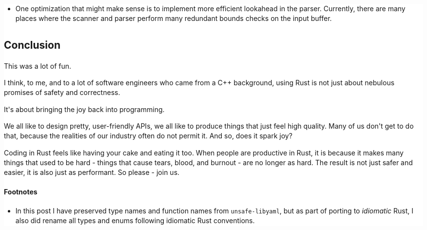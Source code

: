   * One optimization that might make sense is to implement more efficient
    lookahead in the parser. Currently, there are many places where the scanner
    and parser perform many redundant bounds checks on the input buffer.

## Conclusion

This was a lot of fun.

I think, to me, and to a lot of software engineers who came from a C++
background, using Rust is not just about nebulous promises of safety and
correctness.

It's about bringing the joy back into programming.

We all like to design pretty, user-friendly APIs, we all like to produce things
that just feel high quality. Many of us don't get to do that, because the
realities of our industry often do not permit it. And so, does it spark joy?

Coding in Rust feels like having your cake and eating it too. When people are
productive in Rust, it is because it makes many things that used to be hard -
things that cause tears, blood, and burnout - are no longer as hard. The result
is not just safer and easier, it is also just as performant. So please - join
us.

#### Footnotes

- In this post I have preserved type names and function names from
  `unsafe-libyaml`, but as part of porting to _idiomatic_ Rust, I also did
  rename all types and enums following idiomatic Rust conventions.


[YAML]: https://yaml.org/
[serde_yaml]: https://crates.io/crates/serde_yaml
[libyaml]: https://pyyaml.org/wiki/LibYAML
[unsafe-libyaml]: https://github.com/dtolnay/unsafe-libyaml
[c2rust]: https://c2rust.com/
[`Result`]: https://doc.rust-lang.org/stable/std/result/enum.Result.html
[Criterion]: https://docs.rs/criterion/latest/criterion/
